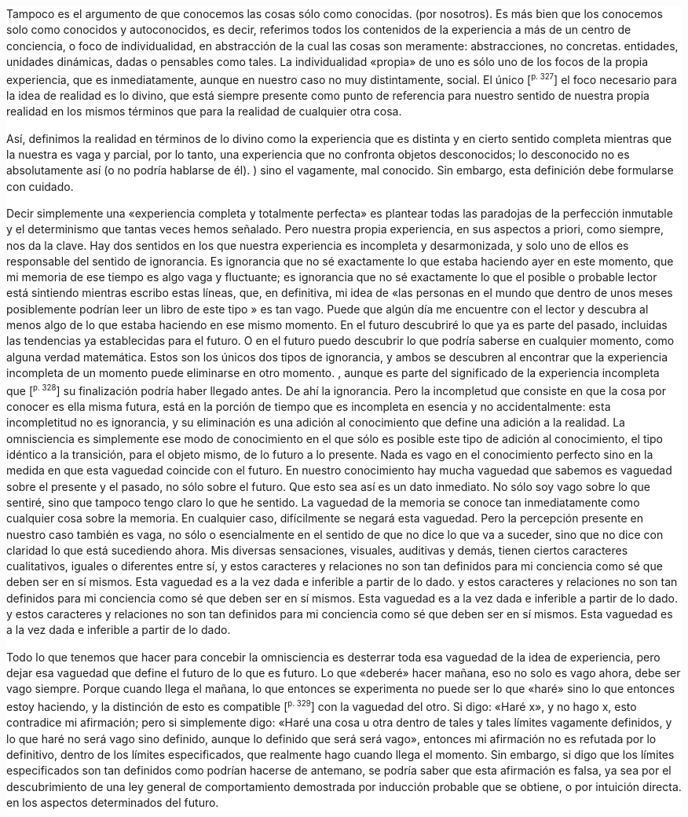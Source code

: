 Tampoco es el argumento de que conocemos las cosas sólo como conocidas. (por nosotros). Es más bien que los conocemos solo como conocidos y autoconocidos, es decir, referimos todos los contenidos de la experiencia a más de un centro de conciencia, o foco de individualidad, en abstracción de la cual las cosas son meramente: abstracciones, no concretas. entidades, unidades dinámicas, dadas o pensables como tales. La individualidad «propia» de uno es sólo uno de los focos de la propia experiencia, que es inmediatamente, aunque en nuestro caso no muy distintamente, social. El único <span id="p327">[<sup><small>p. 327</small></sup>]</span> el foco necesario para la idea de realidad es lo divino, que está siempre presente como punto de referencia para nuestro sentido de nuestra propia realidad en los mismos términos que para la realidad de cualquier otra cosa.

Así, definimos la realidad en términos de lo divino como la experiencia que es distinta y en cierto sentido completa mientras que la nuestra es vaga y parcial, por lo tanto, una experiencia que no confronta objetos desconocidos; lo desconocido no es absolutamente así (o no podría hablarse de él). ) sino el vagamente, mal conocido. Sin embargo, esta definición debe formularse con cuidado.

Decir simplemente una «experiencia completa y totalmente perfecta» es plantear todas las paradojas de la perfección inmutable y el determinismo que tantas veces hemos señalado. Pero nuestra propia experiencia, en sus aspectos a priori, como siempre, nos da la clave. Hay dos sentidos en los que nuestra experiencia es incompleta y desarmonizada, y solo uno de ellos es responsable del sentido de ignorancia. Es ignorancia que no sé exactamente lo que estaba haciendo ayer en este momento, que mi memoria de ese tiempo es algo vaga y fluctuante; es ignorancia que no sé exactamente lo que el posible o probable lector está sintiendo mientras escribo estas líneas, que, en definitiva, mi idea de «las personas en el mundo que dentro de unos meses posiblemente podrían leer un libro de este tipo » es tan vago. Puede que algún día me encuentre con el lector y descubra al menos algo de lo que estaba haciendo en ese mismo momento. En el futuro descubriré lo que ya es parte del pasado, incluidas las tendencias ya establecidas para el futuro. O en el futuro puedo descubrir lo que podría saberse en cualquier momento, como alguna verdad matemática. Estos son los únicos dos tipos de ignorancia, y ambos se descubren al encontrar que la experiencia incompleta de un momento puede eliminarse en otro momento. , aunque es parte del significado de la experiencia incompleta que <span id="p328">[<sup><small>p. 328</small></sup>]</span> su finalización podría haber llegado antes. De ahí la ignorancia. Pero la incompletud que consiste en que la cosa por conocer es ella misma futura, está en la porción de tiempo que es incompleta en esencia y no accidentalmente: esta incompletitud no es ignorancia, y su eliminación es una adición al conocimiento que define una adición a la realidad. La omnisciencia es simplemente ese modo de conocimiento en el que sólo es posible este tipo de adición al conocimiento, el tipo idéntico a la transición, para el objeto mismo, de lo futuro a lo presente. Nada es vago en el conocimiento perfecto sino en la medida en que esta vaguedad coincide con el futuro. En nuestro conocimiento hay mucha vaguedad que sabemos es vaguedad sobre el presente y el pasado, no sólo sobre el futuro. Que esto sea así es un dato inmediato. No sólo soy vago sobre lo que sentiré, sino que tampoco tengo claro lo que he sentido. La vaguedad de la memoria se conoce tan inmediatamente como cualquier cosa sobre la memoria. En cualquier caso, difícilmente se negará esta vaguedad. Pero la percepción presente en nuestro caso también es vaga, no sólo o esencialmente en el sentido de que no dice lo que va a suceder, sino que no dice con claridad lo que está sucediendo ahora. Mis diversas sensaciones, visuales, auditivas y demás, tienen ciertos caracteres cualitativos, iguales o diferentes entre sí, y estos caracteres y relaciones no son tan definidos para mi conciencia como sé que deben ser en sí mismos. Esta vaguedad es a la vez dada e inferible a partir de lo dado. y estos caracteres y relaciones no son tan definidos para mi conciencia como sé que deben ser en sí mismos. Esta vaguedad es a la vez dada e inferible a partir de lo dado. y estos caracteres y relaciones no son tan definidos para mi conciencia como sé que deben ser en sí mismos. Esta vaguedad es a la vez dada e inferible a partir de lo dado.

Todo lo que tenemos que hacer para concebir la omnisciencia es desterrar toda esa vaguedad de la idea de experiencia, pero dejar esa vaguedad que define el futuro de lo que es futuro. Lo que «deberé» hacer mañana, eso no solo es vago ahora, debe ser vago siempre. Porque cuando llega el mañana, lo que entonces se experimenta no puede ser lo que «haré» sino lo que entonces estoy haciendo, y la distinción de esto es compatible <span id="p329">[<sup><small>p. 329</small></sup>]</span> con la vaguedad del otro. Si digo: «Haré x», y no hago x, esto contradice mi afirmación; pero si simplemente digo: «Haré una cosa u otra dentro de tales y tales límites vagamente definidos, y lo que haré no será vago sino definido, aunque lo definido que será será vago», entonces mi afirmación no es refutada por lo definitivo, dentro de los límites especificados, que realmente hago cuando llega el momento. Sin embargo, si digo que los límites especificados son tan definidos como podrían hacerse de antemano, se podría saber que esta afirmación es falsa, ya sea por el descubrimiento de una ley general de comportamiento demostrada por inducción probable que se obtiene, o por intuición directa. en los aspectos determinados del futuro.
